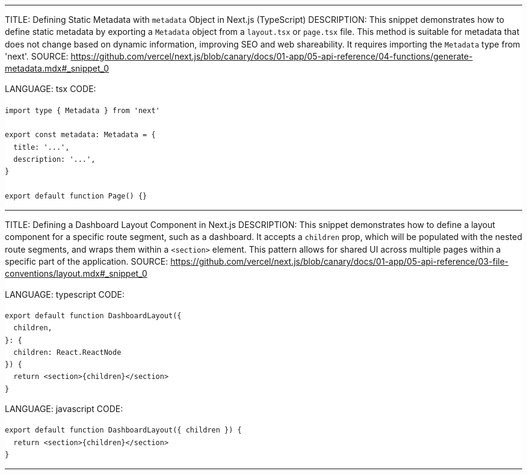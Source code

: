 ----------------------------------------

TITLE: Defining Static Metadata with `metadata` Object in Next.js (TypeScript)
DESCRIPTION: This snippet demonstrates how to define static metadata by exporting a `Metadata` object from a `layout.tsx` or `page.tsx` file. This method is suitable for metadata that does not change based on dynamic information, improving SEO and web shareability. It requires importing the `Metadata` type from 'next'.
SOURCE: https://github.com/vercel/next.js/blob/canary/docs/01-app/05-api-reference/04-functions/generate-metadata.mdx#_snippet_0

LANGUAGE: tsx
CODE:
```
import type { Metadata } from 'next'

export const metadata: Metadata = {
  title: '...',
  description: '...',
}

export default function Page() {}
```

----------------------------------------

TITLE: Defining a Dashboard Layout Component in Next.js
DESCRIPTION: This snippet demonstrates how to define a layout component for a specific route segment, such as a dashboard. It accepts a `children` prop, which will be populated with the nested route segments, and wraps them within a `<section>` element. This pattern allows for shared UI across multiple pages within a specific part of the application.
SOURCE: https://github.com/vercel/next.js/blob/canary/docs/01-app/05-api-reference/03-file-conventions/layout.mdx#_snippet_0

LANGUAGE: typescript
CODE:
```
export default function DashboardLayout({
  children,
}: {
  children: React.ReactNode
}) {
  return <section>{children}</section>
}
```

LANGUAGE: javascript
CODE:
```
export default function DashboardLayout({ children }) {
  return <section>{children}</section>
}
```

----------------------------------------
